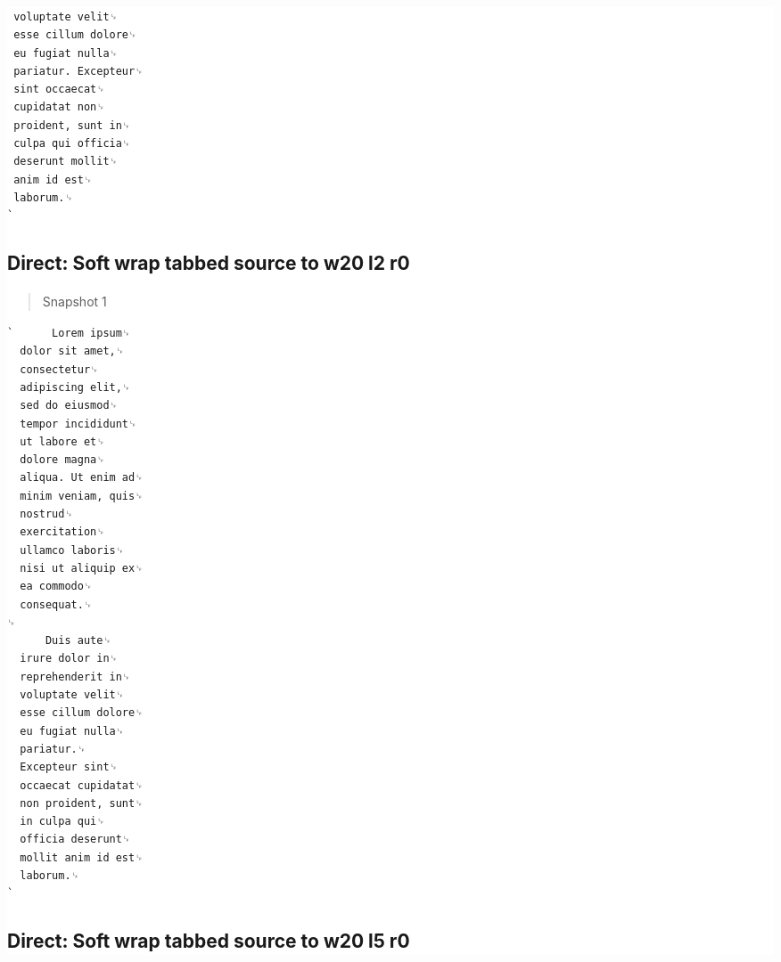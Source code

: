      voluptate velit␊
     esse cillum dolore␊
     eu fugiat nulla␊
     pariatur. Excepteur␊
     sint occaecat␊
     cupidatat non␊
     proident, sunt in␊
     culpa qui officia␊
     deserunt mollit␊
     anim id est␊
     laborum.␊
    `

## Direct: Soft wrap tabbed source to w20 l2 r0

> Snapshot 1

    `      Lorem ipsum␊
      dolor sit amet,␊
      consectetur␊
      adipiscing elit,␊
      sed do eiusmod␊
      tempor incididunt␊
      ut labore et␊
      dolore magna␊
      aliqua. Ut enim ad␊
      minim veniam, quis␊
      nostrud␊
      exercitation␊
      ullamco laboris␊
      nisi ut aliquip ex␊
      ea commodo␊
      consequat.␊
    ␊
          Duis aute␊
      irure dolor in␊
      reprehenderit in␊
      voluptate velit␊
      esse cillum dolore␊
      eu fugiat nulla␊
      pariatur.␊
      Excepteur sint␊
      occaecat cupidatat␊
      non proident, sunt␊
      in culpa qui␊
      officia deserunt␊
      mollit anim id est␊
      laborum.␊
    `

## Direct: Soft wrap tabbed source to w20 l5 r0

